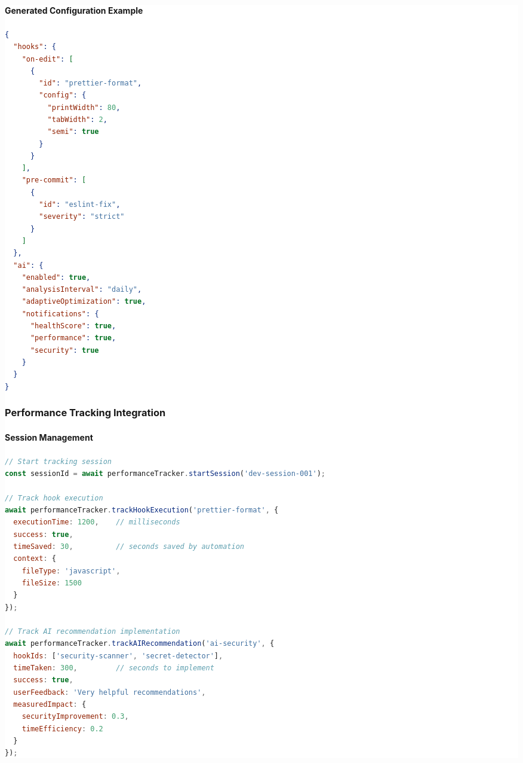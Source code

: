 #### Generated Configuration Example
```json
{
  "hooks": {
    "on-edit": [
      {
        "id": "prettier-format",
        "config": {
          "printWidth": 80,
          "tabWidth": 2,
          "semi": true
        }
      }
    ],
    "pre-commit": [
      {
        "id": "eslint-fix",
        "severity": "strict"
      }
    ]
  },
  "ai": {
    "enabled": true,
    "analysisInterval": "daily",
    "adaptiveOptimization": true,
    "notifications": {
      "healthScore": true,
      "performance": true,
      "security": true
    }
  }
}
```

### Performance Tracking Integration

#### Session Management
```javascript
// Start tracking session
const sessionId = await performanceTracker.startSession('dev-session-001');

// Track hook execution
await performanceTracker.trackHookExecution('prettier-format', {
  executionTime: 1200,    // milliseconds
  success: true,
  timeSaved: 30,          // seconds saved by automation
  context: { 
    fileType: 'javascript',
    fileSize: 1500 
  }
});

// Track AI recommendation implementation
await performanceTracker.trackAIRecommendation('ai-security', {
  hookIds: ['security-scanner', 'secret-detector'],
  timeTaken: 300,         // seconds to implement
  success: true,
  userFeedback: 'Very helpful recommendations',
  measuredImpact: { 
    securityImprovement: 0.3,
    timeEfficiency: 0.2 
  }
});

```